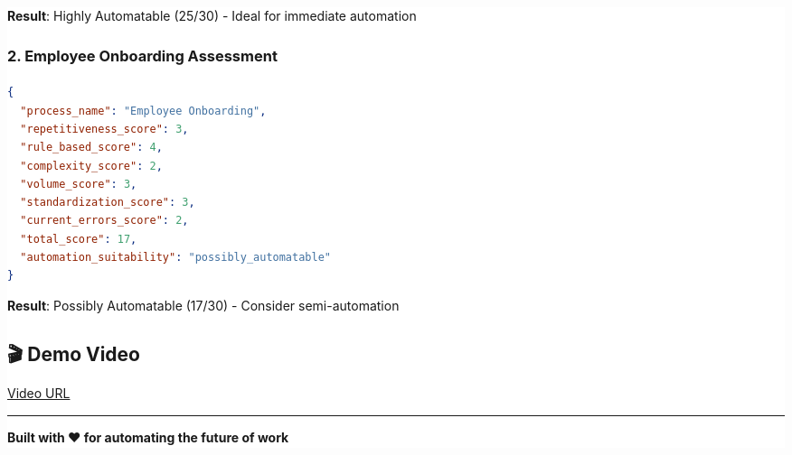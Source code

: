 **Result**: Highly Automatable (25/30) - Ideal for immediate automation

### 2. Employee Onboarding Assessment

```json
{
  "process_name": "Employee Onboarding",
  "repetitiveness_score": 3,
  "rule_based_score": 4,
  "complexity_score": 2,
  "volume_score": 3,
  "standardization_score": 3,
  "current_errors_score": 2,
  "total_score": 17,
  "automation_suitability": "possibly_automatable"
}
```

**Result**: Possibly Automatable (17/30) - Consider semi-automation

## 🎬 Demo Video

[Video URL](https://drive.google.com/file/d/1gk7RRqDDcwHhfXjaKsaSd8o09A5O4qQP/view)

---

**Built with ❤️ for automating the future of work**
